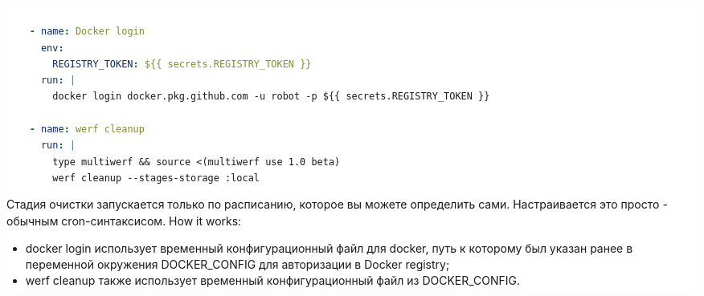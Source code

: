 ```yaml
 
    - name: Docker login
      env:
        REGISTRY_TOKEN: ${{ secrets.REGISTRY_TOKEN }}
      run: |
        docker login docker.pkg.github.com -u robot -p ${{ secrets.REGISTRY_TOKEN }}
 
    - name: werf cleanup
      run: |
        type multiwerf && source <(multiwerf use 1.0 beta)
        werf cleanup --stages-storage :local
```

Стадия очистки запускается только по расписанию, которое вы можете определить сами. Настраивается это просто - обычным cron-синтаксисом.
How it works:
* docker login использует временный конфигурационный файл для docker, путь к которому был указан ранее в переменной окружения DOCKER_CONFIG для авторизации в Docker registry;
* werf cleanup также использует временный конфигурационный файл из DOCKER_CONFIG.